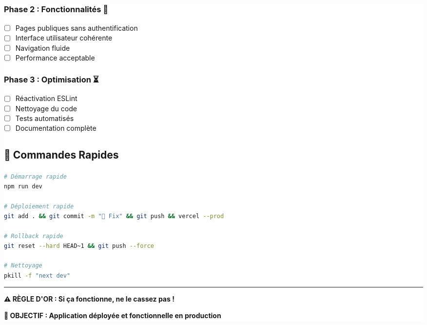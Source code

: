 ### **Phase 2 : Fonctionnalités** 🔄
- [ ] Pages publiques sans authentification
- [ ] Interface utilisateur cohérente
- [ ] Navigation fluide
- [ ] Performance acceptable

### **Phase 3 : Optimisation** ⏳
- [ ] Réactivation ESLint
- [ ] Nettoyage du code
- [ ] Tests automatisés
- [ ] Documentation complète

## 🚀 **Commandes Rapides**

```bash
# Démarrage rapide
npm run dev

# Déploiement rapide
git add . && git commit -m "🔧 Fix" && git push && vercel --prod

# Rollback rapide
git reset --hard HEAD~1 && git push --force

# Nettoyage
pkill -f "next dev"
```

---

**⚠️ RÈGLE D'OR : Si ça fonctionne, ne le cassez pas !**

**🎯 OBJECTIF : Application déployée et fonctionnelle en production**
